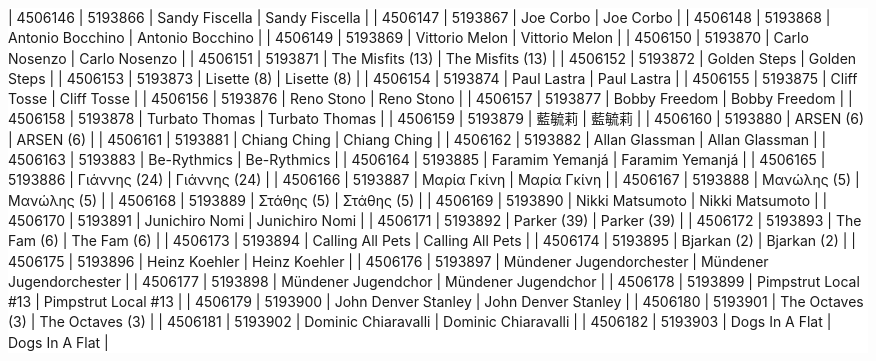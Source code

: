 | 4506146 | 5193866 | Sandy Fiscella | Sandy Fiscella |
| 4506147 | 5193867 | Joe Corbo | Joe Corbo |
| 4506148 | 5193868 | Antonio Bocchino | Antonio Bocchino |
| 4506149 | 5193869 | Vittorio Melon | Vittorio Melon |
| 4506150 | 5193870 | Carlo Nosenzo | Carlo Nosenzo |
| 4506151 | 5193871 | The Misfits (13) | The Misfits (13) |
| 4506152 | 5193872 | Golden Steps | Golden Steps |
| 4506153 | 5193873 | Lisette (8) | Lisette (8) |
| 4506154 | 5193874 | Paul Lastra | Paul Lastra |
| 4506155 | 5193875 | Cliff Tosse | Cliff Tosse |
| 4506156 | 5193876 | Reno Stono | Reno Stono |
| 4506157 | 5193877 | Bobby Freedom | Bobby Freedom |
| 4506158 | 5193878 | Turbato Thomas | Turbato Thomas |
| 4506159 | 5193879 | 藍毓莉 | 藍毓莉 |
| 4506160 | 5193880 | ARSEN (6) | ARSEN (6) |
| 4506161 | 5193881 | Chiang Ching | Chiang Ching |
| 4506162 | 5193882 | Allan Glassman | Allan Glassman |
| 4506163 | 5193883 | Be-Rythmics | Be-Rythmics |
| 4506164 | 5193885 | Faramim Yemanjá | Faramim Yemanjá |
| 4506165 | 5193886 | Γιάννης (24) | Γιάννης (24) |
| 4506166 | 5193887 | Μαρία Γκίνη | Μαρία Γκίνη |
| 4506167 | 5193888 | Μανώλης (5) | Μανώλης (5) |
| 4506168 | 5193889 | Στάθης (5) | Στάθης (5) |
| 4506169 | 5193890 | Nikki Matsumoto | Nikki Matsumoto |
| 4506170 | 5193891 | Junichiro Nomi | Junichiro Nomi |
| 4506171 | 5193892 | Parker (39) | Parker (39) |
| 4506172 | 5193893 | The Fam (6) | The Fam (6) |
| 4506173 | 5193894 | Calling All Pets | Calling All Pets |
| 4506174 | 5193895 | Bjarkan (2) | Bjarkan (2) |
| 4506175 | 5193896 | Heinz Koehler | Heinz Koehler |
| 4506176 | 5193897 | Mündener Jugendorchester | Mündener Jugendorchester |
| 4506177 | 5193898 | Mündener Jugendchor | Mündener Jugendchor |
| 4506178 | 5193899 | Pimpstrut Local #13 | Pimpstrut Local #13 |
| 4506179 | 5193900 | John Denver Stanley | John Denver Stanley |
| 4506180 | 5193901 | The Octaves (3) | The Octaves (3) |
| 4506181 | 5193902 | Dominic Chiaravalli | Dominic Chiaravalli |
| 4506182 | 5193903 | Dogs In A Flat | Dogs In A Flat |